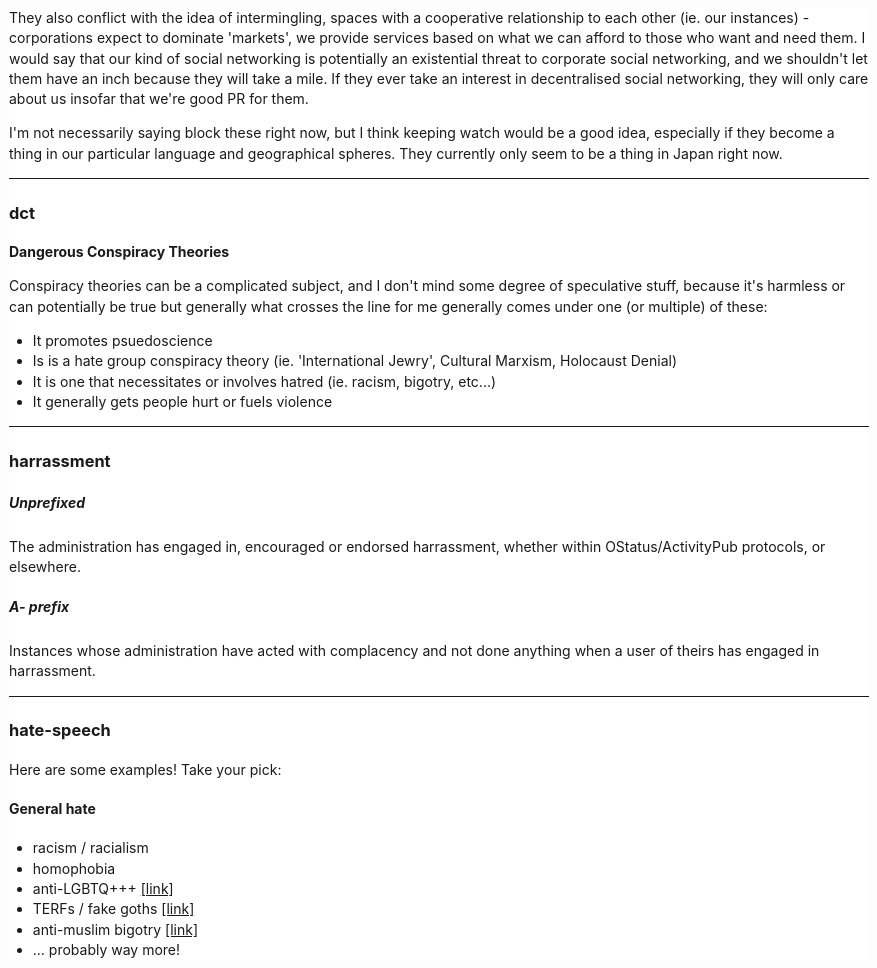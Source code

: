 They also conflict with the idea of intermingling, spaces with a cooperative relationship to each other (ie. our instances) - corporations expect to dominate 'markets', we provide services based on what we can afford to those who want and need them. I would say that our kind of social networking is potentially an existential threat to corporate social networking, and we shouldn't let them have an inch because they will take a mile. If they ever take an interest in decentralised social networking, they will only care about us insofar that we're good PR for them.

I'm not necessarily saying block these right now, but I think keeping watch would be a good idea, especially if they become a thing in our particular language and geographical spheres. They currently only seem to be a thing in Japan right now.



----


### dct

**Dangerous Conspiracy Theories**

Conspiracy theories can be a complicated subject, and I don't mind some degree of speculative stuff, because it's harmless or can potentially be true but generally what crosses the line for me generally comes under one (or multiple) of these:


- It promotes psuedoscience
- Is is a hate group conspiracy theory (ie. 'International Jewry', Cultural Marxism, Holocaust Denial)
- It is one that necessitates or involves hatred (ie. racism, bigotry, etc...)
- It generally gets people hurt or fuels violence



---


### harrassment 

##### Unprefixed

The administration has engaged in, encouraged or endorsed harrassment, whether within OStatus/ActivityPub protocols, or elsewhere.

##### A- prefix

Instances whose administration have acted with complacency and not done anything when a user of theirs has engaged in harrassment.

---

### hate-speech

Here are some examples! Take your pick:

#### General hate
- racism / racialism
- homophobia
- anti-LGBTQ+++ [[link]](https://www.splcenter.org/fighting-hate/extremist-files/ideology/anti-lgbt)
- TERFs / fake goths [[link]](theterfs.com/) 
- anti-muslim bigotry [[link]](https://www.splcenter.org/fighting-hate/extremist-files/ideology/anti-muslim)
- ... probably way more!
